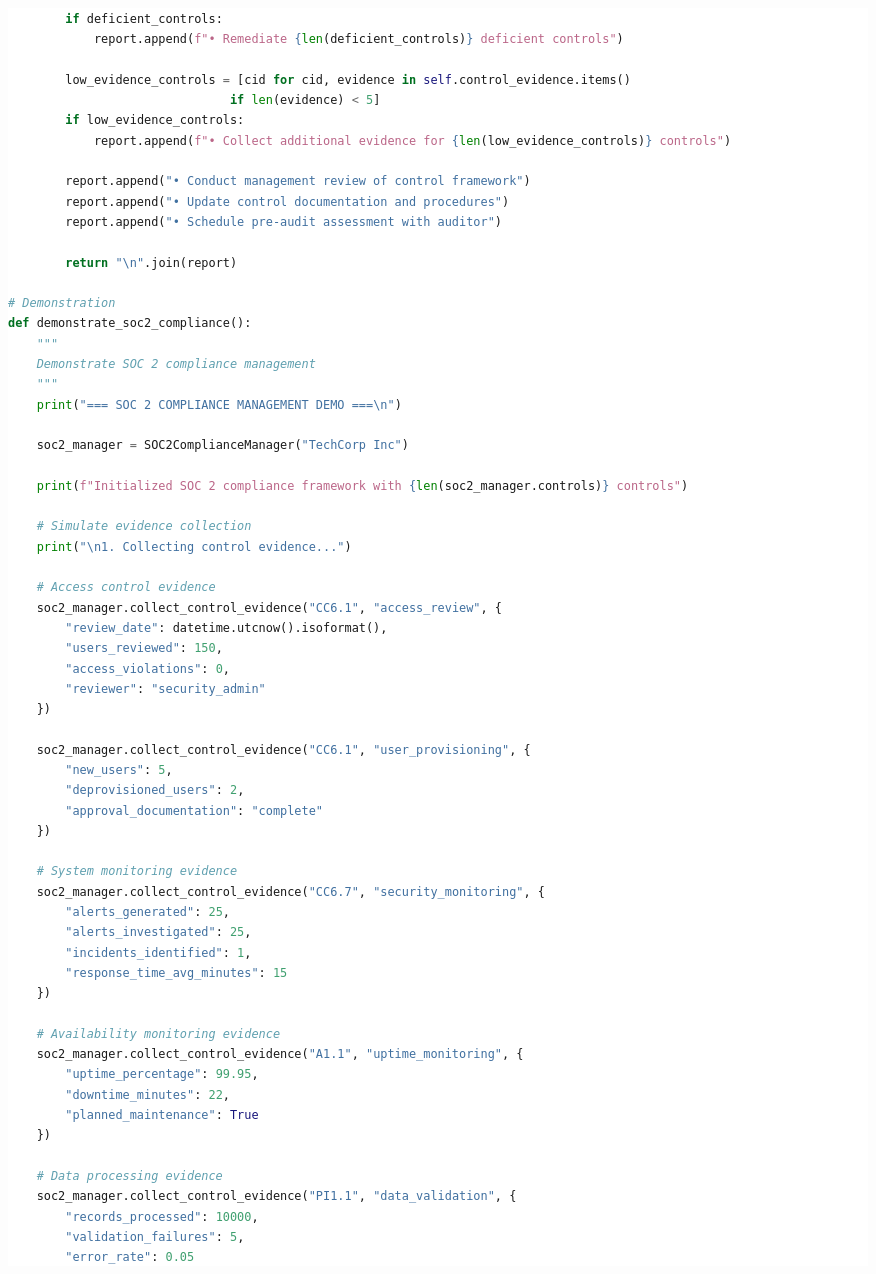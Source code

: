 ```python
        if deficient_controls:
            report.append(f"• Remediate {len(deficient_controls)} deficient controls")
        
        low_evidence_controls = [cid for cid, evidence in self.control_evidence.items() 
                               if len(evidence) < 5]
        if low_evidence_controls:
            report.append(f"• Collect additional evidence for {len(low_evidence_controls)} controls")
        
        report.append("• Conduct management review of control framework")
        report.append("• Update control documentation and procedures")
        report.append("• Schedule pre-audit assessment with auditor")
        
        return "\n".join(report)

# Demonstration
def demonstrate_soc2_compliance():
    """
    Demonstrate SOC 2 compliance management
    """
    print("=== SOC 2 COMPLIANCE MANAGEMENT DEMO ===\n")
    
    soc2_manager = SOC2ComplianceManager("TechCorp Inc")
    
    print(f"Initialized SOC 2 compliance framework with {len(soc2_manager.controls)} controls")
    
    # Simulate evidence collection
    print("\n1. Collecting control evidence...")
    
    # Access control evidence
    soc2_manager.collect_control_evidence("CC6.1", "access_review", {
        "review_date": datetime.utcnow().isoformat(),
        "users_reviewed": 150,
        "access_violations": 0,
        "reviewer": "security_admin"
    })
    
    soc2_manager.collect_control_evidence("CC6.1", "user_provisioning", {
        "new_users": 5,
        "deprovisioned_users": 2,
        "approval_documentation": "complete"
    })
    
    # System monitoring evidence
    soc2_manager.collect_control_evidence("CC6.7", "security_monitoring", {
        "alerts_generated": 25,
        "alerts_investigated": 25,
        "incidents_identified": 1,
        "response_time_avg_minutes": 15
    })
    
    # Availability monitoring evidence
    soc2_manager.collect_control_evidence("A1.1", "uptime_monitoring", {
        "uptime_percentage": 99.95,
        "downtime_minutes": 22,
        "planned_maintenance": True
    })
    
    # Data processing evidence
    soc2_manager.collect_control_evidence("PI1.1", "data_validation", {
        "records_processed": 10000,
        "validation_failures": 5,
        "error_rate": 0.05
```